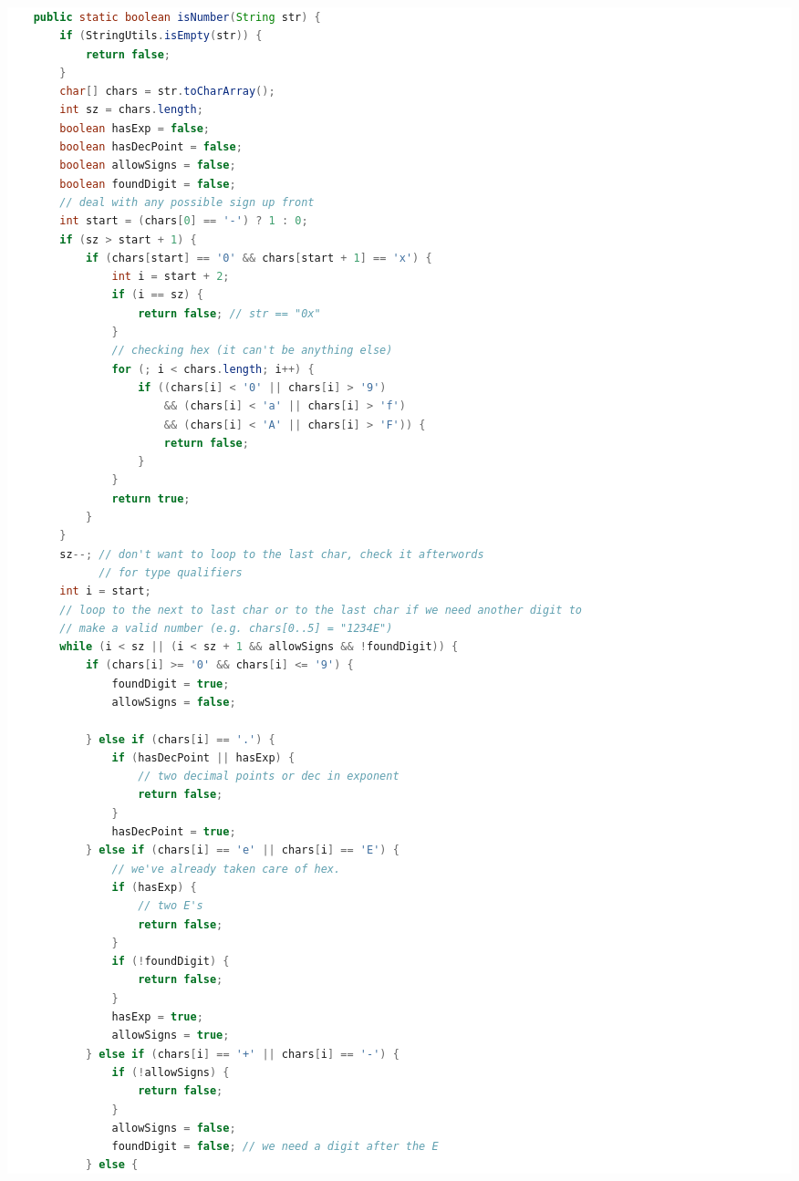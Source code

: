 ```java
    public static boolean isNumber(String str) {
        if (StringUtils.isEmpty(str)) {
            return false;
        }
        char[] chars = str.toCharArray();
        int sz = chars.length;
        boolean hasExp = false;
        boolean hasDecPoint = false;
        boolean allowSigns = false;
        boolean foundDigit = false;
        // deal with any possible sign up front
        int start = (chars[0] == '-') ? 1 : 0;
        if (sz > start + 1) {
            if (chars[start] == '0' && chars[start + 1] == 'x') {
                int i = start + 2;
                if (i == sz) {
                    return false; // str == "0x"
                }
                // checking hex (it can't be anything else)
                for (; i < chars.length; i++) {
                    if ((chars[i] < '0' || chars[i] > '9')
                        && (chars[i] < 'a' || chars[i] > 'f')
                        && (chars[i] < 'A' || chars[i] > 'F')) {
                        return false;
                    }
                }
                return true;
            }
        }
        sz--; // don't want to loop to the last char, check it afterwords
              // for type qualifiers
        int i = start;
        // loop to the next to last char or to the last char if we need another digit to
        // make a valid number (e.g. chars[0..5] = "1234E")
        while (i < sz || (i < sz + 1 && allowSigns && !foundDigit)) {
            if (chars[i] >= '0' && chars[i] <= '9') {
                foundDigit = true;
                allowSigns = false;

            } else if (chars[i] == '.') {
                if (hasDecPoint || hasExp) {
                    // two decimal points or dec in exponent   
                    return false;
                }
                hasDecPoint = true;
            } else if (chars[i] == 'e' || chars[i] == 'E') {
                // we've already taken care of hex.
                if (hasExp) {
                    // two E's
                    return false;
                }
                if (!foundDigit) {
                    return false;
                }
                hasExp = true;
                allowSigns = true;
            } else if (chars[i] == '+' || chars[i] == '-') {
                if (!allowSigns) {
                    return false;
                }
                allowSigns = false;
                foundDigit = false; // we need a digit after the E
            } else {
```